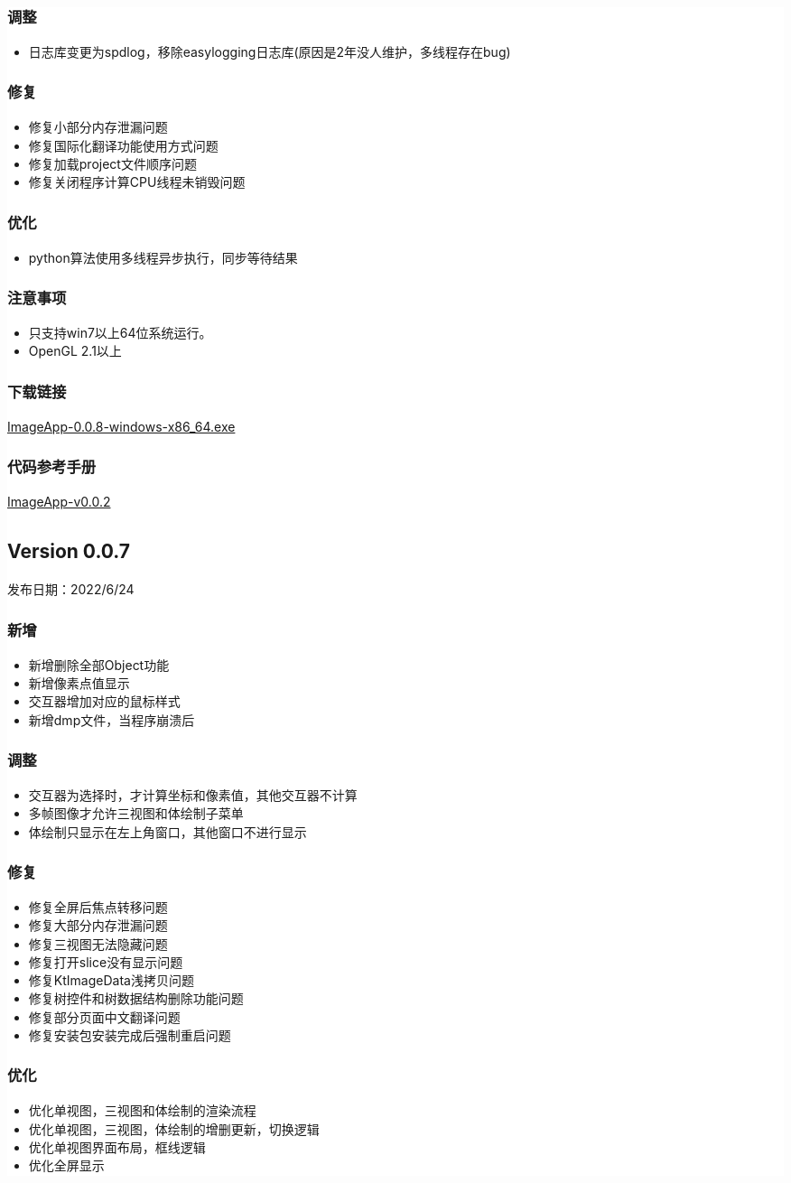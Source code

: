 ### 调整
* 日志库变更为spdlog，移除easylogging日志库(原因是2年没人维护，多线程存在bug)

### 修复
* 修复小部分内存泄漏问题
* 修复国际化翻译功能使用方式问题
* 修复加载project文件顺序问题
* 修复关闭程序计算CPU线程未销毁问题

### 优化
* python算法使用多线程异步执行，同步等待结果

### 注意事项
* 只支持win7以上64位系统运行。
* OpenGL 2.1以上

### 下载链接
[ImageApp-0.0.8-windows-x86_64.exe](http://71.131.244.138:22224/Image-0.0.8/ImageApp-0.0.8-windows-x86_64.exe)

### 代码参考手册
[ImageApp-v0.0.2](http://71.131.244.138:22222)
## Version 0.0.7
发布日期：2022/6/24
### 新增
* 新增删除全部Object功能
* 新增像素点值显示
* 交互器增加对应的鼠标样式
* 新增dmp文件，当程序崩溃后


### 调整
* 交互器为选择时，才计算坐标和像素值，其他交互器不计算
* 多帧图像才允许三视图和体绘制子菜单
* 体绘制只显示在左上角窗口，其他窗口不进行显示

### 修复
* 修复全屏后焦点转移问题
* 修复大部分内存泄漏问题
* 修复三视图无法隐藏问题
* 修复打开slice没有显示问题
* 修复KtImageData浅拷贝问题
* 修复树控件和树数据结构删除功能问题
* 修复部分页面中文翻译问题
* 修复安装包安装完成后强制重启问题

### 优化
* 优化单视图，三视图和体绘制的渲染流程
* 优化单视图，三视图，体绘制的增删更新，切换逻辑
* 优化单视图界面布局，框线逻辑
* 优化全屏显示
